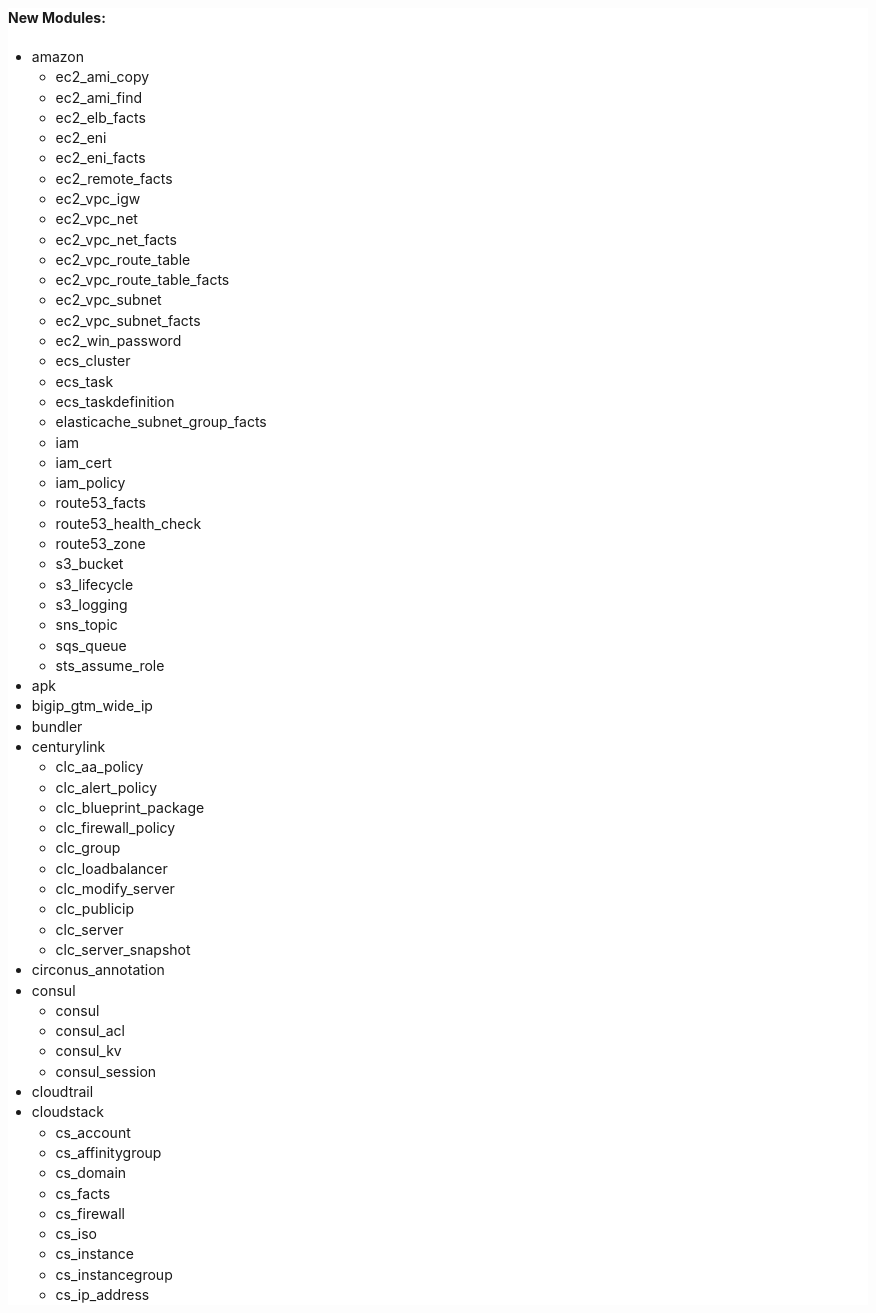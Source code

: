 #### New Modules:

- amazon
  * ec2_ami_copy
  * ec2_ami_find
  * ec2_elb_facts
  * ec2_eni
  * ec2_eni_facts
  * ec2_remote_facts
  * ec2_vpc_igw
  * ec2_vpc_net
  * ec2_vpc_net_facts
  * ec2_vpc_route_table
  * ec2_vpc_route_table_facts
  * ec2_vpc_subnet
  * ec2_vpc_subnet_facts
  * ec2_win_password
  * ecs_cluster
  * ecs_task
  * ecs_taskdefinition
  * elasticache_subnet_group_facts
  * iam
  * iam_cert
  * iam_policy
  * route53_facts
  * route53_health_check
  * route53_zone
  * s3_bucket
  * s3_lifecycle
  * s3_logging
  * sns_topic
  * sqs_queue
  * sts_assume_role
- apk
- bigip_gtm_wide_ip
- bundler
- centurylink
  * clc_aa_policy
  * clc_alert_policy
  * clc_blueprint_package
  * clc_firewall_policy
  * clc_group
  * clc_loadbalancer
  * clc_modify_server
  * clc_publicip
  * clc_server
  * clc_server_snapshot
- circonus_annotation
- consul
  * consul
  * consul_acl
  * consul_kv
  * consul_session
- cloudtrail
- cloudstack
  * cs_account
  * cs_affinitygroup
  * cs_domain
  * cs_facts
  * cs_firewall
  * cs_iso
  * cs_instance
  * cs_instancegroup
  * cs_ip_address